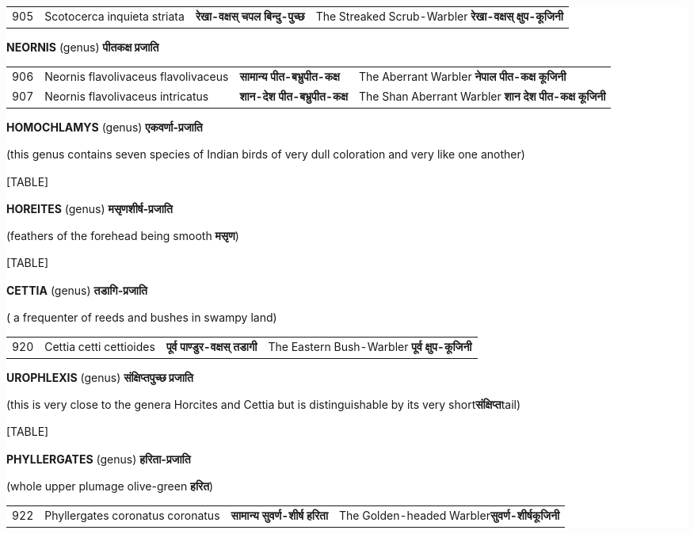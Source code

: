 |     |                             |                                  |                                                         |
|-----|-----------------------------|----------------------------------|---------------------------------------------------------|
| 905 | Scotocerca inquieta striata | **रेखा-वक्षस् चपल बिन्दु-पुच्छ** | The Streaked Scrub-Warbler **रेखा-वक्षस् क्षुप-कूजिनी** |


**NEORNIS** (genus) **पीतकक्ष प्रजाति**  


|     |                                     |                                |                                                       |
|-----|-------------------------------------|--------------------------------|-------------------------------------------------------|
| 906 | Neornis flavolivaceus flavolivaceus | **सामान्य पीत-बभ्रुपीत-कक्ष** | The Aberrant Warbler **नेपाल पीत-कक्ष कूजिनी**        |
| 907 | Neornis flavolivaceus intricatus    | **शान-देश पीत-बभ्रुपीत-कक्ष** | The Shan Aberrant Warbler **शान देश पीत-कक्ष कूजिनी** |



**HOMOCHLAMYS** (genus) **एकवर्णा-प्रजाति**

(this genus contains seven species of Indian birds of very dull coloration and very like one another)  


[TABLE]



**HOREITES** (genus) **मसृणशीर्ष-प्रजाति**

(feathers of the forehead being smooth **मसृण**)  


[TABLE]



**CETTIA** (genus) **तडागि-प्रजाति**

( a frequenter of reeds and bushes in swampy land)

|     |                         |                                |                                                 |
|-----|-------------------------|--------------------------------|-------------------------------------------------|
| 920 | Cettia cetti cettioides | **पूर्व पाण्डुर-वक्षस् तडागी** | The Eastern Bush-Warbler **पूर्व क्षुप-कूजिनी** |



**UROPHLEXIS** (genus) **संक्षिप्तपुच्छ प्रजाति**

(this is very close to the genera Horcites and Cettia but is distinguishable by its very short**संक्षिप्त**tail)  


[TABLE]



**PHYLLERGATES** (genus) **हरिता-प्रजाति**

(whole upper plumage olive-green **हरित**)

|     |                                  |                                |                                                   |
|-----|----------------------------------|--------------------------------|---------------------------------------------------|
| 922 | Phyllergates coronatus coronatus | **सामान्य सुवर्ण-शीर्ष हरिता** | The Golden-headed Warbler**सुवर्ण-शीर्षकूजिनी** |



[^1]: "*Parrots taught to ropeat Lord Buddha s maxims have been described as शाक्यशासनकुशल in हर्षचरित, ch. 8."